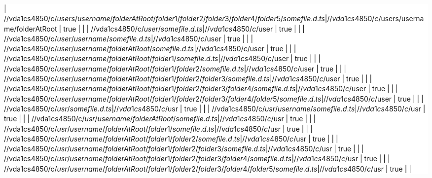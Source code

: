 | //vda1cs4850/c$/users/username/folderAtRoot/folder1/folder2/folder3/folder4/folder5/somefile.d.ts           | //vda1cs4850/c$/users/username/folderAtRoot                                                                 | true      |                                                                                                             |
| //vda1cs4850/c$/user/somefile.d.ts                                                                          | //vda1cs4850/c$/user                                                                                        | true      |                                                                                                             |
| //vda1cs4850/c$/user/username/somefile.d.ts                                                                 | //vda1cs4850/c$/user                                                                                        | true      |                                                                                                             |
| //vda1cs4850/c$/user/username/folderAtRoot/somefile.d.ts                                                    | //vda1cs4850/c$/user                                                                                        | true      |                                                                                                             |
| //vda1cs4850/c$/user/username/folderAtRoot/folder1/somefile.d.ts                                            | //vda1cs4850/c$/user                                                                                        | true      |                                                                                                             |
| //vda1cs4850/c$/user/username/folderAtRoot/folder1/folder2/somefile.d.ts                                    | //vda1cs4850/c$/user                                                                                        | true      |                                                                                                             |
| //vda1cs4850/c$/user/username/folderAtRoot/folder1/folder2/folder3/somefile.d.ts                            | //vda1cs4850/c$/user                                                                                        | true      |                                                                                                             |
| //vda1cs4850/c$/user/username/folderAtRoot/folder1/folder2/folder3/folder4/somefile.d.ts                    | //vda1cs4850/c$/user                                                                                        | true      |                                                                                                             |
| //vda1cs4850/c$/user/username/folderAtRoot/folder1/folder2/folder3/folder4/folder5/somefile.d.ts            | //vda1cs4850/c$/user                                                                                        | true      |                                                                                                             |
| //vda1cs4850/c$/usr/somefile.d.ts                                                                           | //vda1cs4850/c$/usr                                                                                         | true      |                                                                                                             |
| //vda1cs4850/c$/usr/username/somefile.d.ts                                                                  | //vda1cs4850/c$/usr                                                                                         | true      |                                                                                                             |
| //vda1cs4850/c$/usr/username/folderAtRoot/somefile.d.ts                                                     | //vda1cs4850/c$/usr                                                                                         | true      |                                                                                                             |
| //vda1cs4850/c$/usr/username/folderAtRoot/folder1/somefile.d.ts                                             | //vda1cs4850/c$/usr                                                                                         | true      |                                                                                                             |
| //vda1cs4850/c$/usr/username/folderAtRoot/folder1/folder2/somefile.d.ts                                     | //vda1cs4850/c$/usr                                                                                         | true      |                                                                                                             |
| //vda1cs4850/c$/usr/username/folderAtRoot/folder1/folder2/folder3/somefile.d.ts                             | //vda1cs4850/c$/usr                                                                                         | true      |                                                                                                             |
| //vda1cs4850/c$/usr/username/folderAtRoot/folder1/folder2/folder3/folder4/somefile.d.ts                     | //vda1cs4850/c$/usr                                                                                         | true      |                                                                                                             |
| //vda1cs4850/c$/usr/username/folderAtRoot/folder1/folder2/folder3/folder4/folder5/somefile.d.ts             | //vda1cs4850/c$/usr                                                                                         | true      |                                                                                                             |